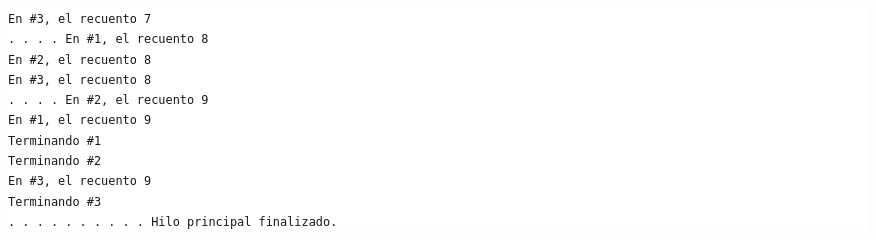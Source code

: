 ```cmd
En #3, el recuento 7
. . . . En #1, el recuento 8
En #2, el recuento 8
En #3, el recuento 8
. . . . En #2, el recuento 9
En #1, el recuento 9
Terminando #1
Terminando #2
En #3, el recuento 9
Terminando #3
. . . . . . . . . . Hilo principal finalizado.
```
>